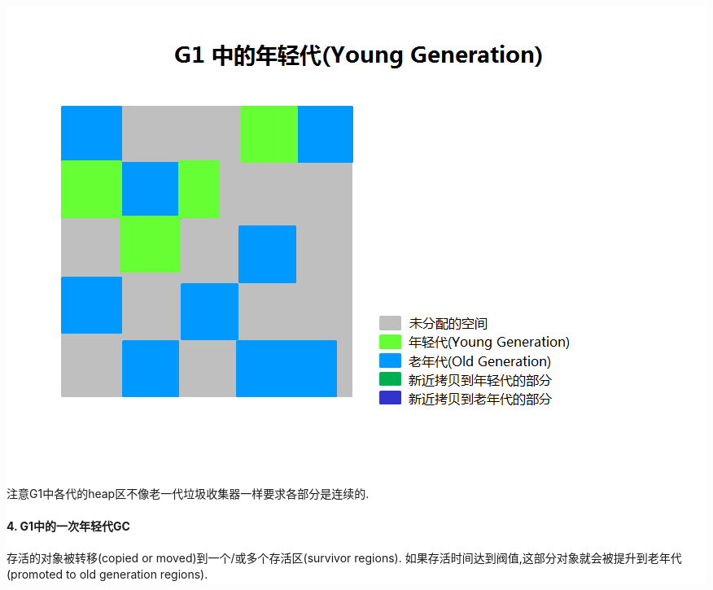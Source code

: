 ![](04_3_Young_Generation_in_G1_CN.png)

注意G1中各代的heap区不像老一代垃圾收集器一样要求各部分是连续的.

#### 4. G1中的一次年轻代GC ####

存活的对象被转移(copied or moved)到一个/或多个存活区(survivor regions). 如果存活时间达到阀值,这部分对象就会被提升到老年代(promoted to old generation regions).


